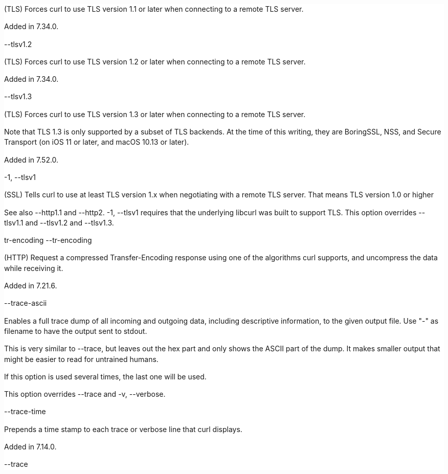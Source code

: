 (TLS) Forces curl to use TLS version 1.1 or later when connecting to a remote TLS server.

Added in 7.34.0.



--tlsv1.2

(TLS) Forces curl to use TLS version 1.2 or later when connecting to a remote TLS server.

Added in 7.34.0.



--tlsv1.3

(TLS) Forces curl to use TLS version 1.3 or later when connecting to a remote TLS server.

Note that TLS 1.3 is only supported by a subset of TLS backends. At the time of this writing, they are BoringSSL, NSS, and Secure Transport (on iOS 11 or later, and macOS 10.13 or later).

Added in 7.52.0.



-1, --tlsv1

(SSL) Tells curl to use at least TLS version 1.x when negotiating with a remote TLS server. That means TLS version 1.0 or higher

See also --http1.1 and --http2. -1, --tlsv1 requires that the underlying libcurl was built to support TLS. This option overrides --tlsv1.1 and --tlsv1.2 and --tlsv1.3.



tr-encoding
--tr-encoding

(HTTP) Request a compressed Transfer-Encoding response using one of the algorithms curl supports, and uncompress the data while receiving it.

Added in 7.21.6.



--trace-ascii <file>

Enables a full trace dump of all incoming and outgoing data, including descriptive information, to the given output file. Use "-" as filename to have the output sent to stdout.

This is very similar to --trace, but leaves out the hex part and only shows the ASCII part of the dump. It makes smaller output that might be easier to read for untrained humans.

If this option is used several times, the last one will be used.

This option overrides --trace and -v, --verbose.



--trace-time

Prepends a time stamp to each trace or verbose line that curl displays.

Added in 7.14.0.



--trace <file>
